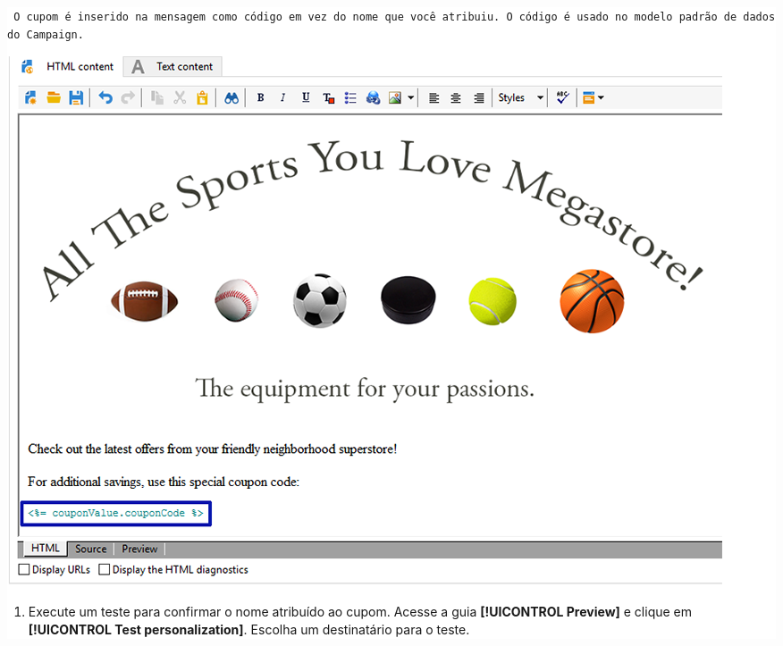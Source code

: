      O cupom é inserido na mensagem como código em vez do nome que você atribuiu. O código é usado no modelo padrão de dados do Campaign.

   ![](assets/deliv_coup_12.png)

1. Execute um teste para confirmar o nome atribuído ao cupom. Acesse a guia **[!UICONTROL Preview]** e clique em **[!UICONTROL Test personalization]**. Escolha um destinatário para o teste.
